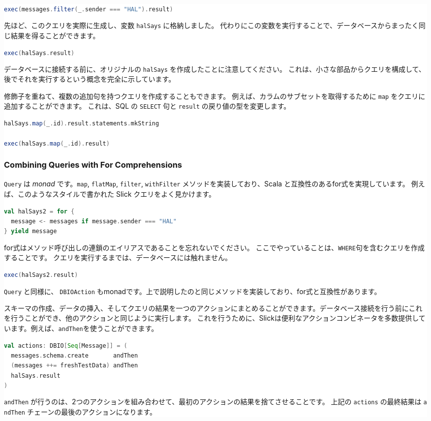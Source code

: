 ```scala mdoc
exec(messages.filter(_.sender === "HAL").result)
```

先ほど、このクエリを実際に生成し、変数 `halSays` に格納しました。
代わりにこの変数を実行することで、データベースからまったく同じ結果を得ることができます。

```scala mdoc
exec(halSays.result)
```

データベースに接続する前に、オリジナルの `halSays` を作成したことに注意してください。
これは、小さな部品からクエリを構成して、後でそれを実行するという概念を完全に示しています。

修飾子を重ねて、複数の追加句を持つクエリを作成することもできます。
例えば、カラムのサブセットを取得するために `map` をクエリに追加することができます。
これは、SQL の `SELECT` 句と `result` の戻り値の型を変更します。

```scala mdoc
halSays.map(_.id).result.statements.mkString

exec(halSays.map(_.id).result)
```

### Combining Queries with For Comprehensions


`Query` は _monad_ です。`map`, `flatMap`, `filter`, `withFilter` メソッドを実装しており、Scala と互換性のあるfor式を実現しています。
例えば、このようなスタイルで書かれた Slick クエリをよく見かけます。

```scala mdoc
val halSays2 = for {
  message <- messages if message.sender === "HAL"
} yield message
```

for式はメソッド呼び出しの連鎖のエイリアスであることを忘れないでください。
ここでやっていることは、`WHERE`句を含むクエリを作成することです。
クエリを実行するまでは、データベースには触れません。

```scala mdoc
exec(halSays2.result)
```

`Query` と同様に、 `DBIOAction` もmonadです。上で説明したのと同じメソッドを実装しており、for式と互換性があります。

スキーマの作成、データの挿入、そしてクエリの結果を一つのアクションにまとめることができます。データベース接続を行う前にこれを行うことができ、他のアクションと同じように実行します。
これを行うために、Slickは便利なアクションコンビネータを多数提供しています。例えば、`andThen`を使うことができます。

```scala mdoc
val actions: DBIO[Seq[Message]] = (
  messages.schema.create       andThen
  (messages ++= freshTestData) andThen
  halSays.result
)
```

`andThen` が行うのは、2つのアクションを組み合わせて、最初のアクションの結果を捨てさせることです。
上記の `actions` の最終結果は `andThen` チェーンの最後のアクションになります。
